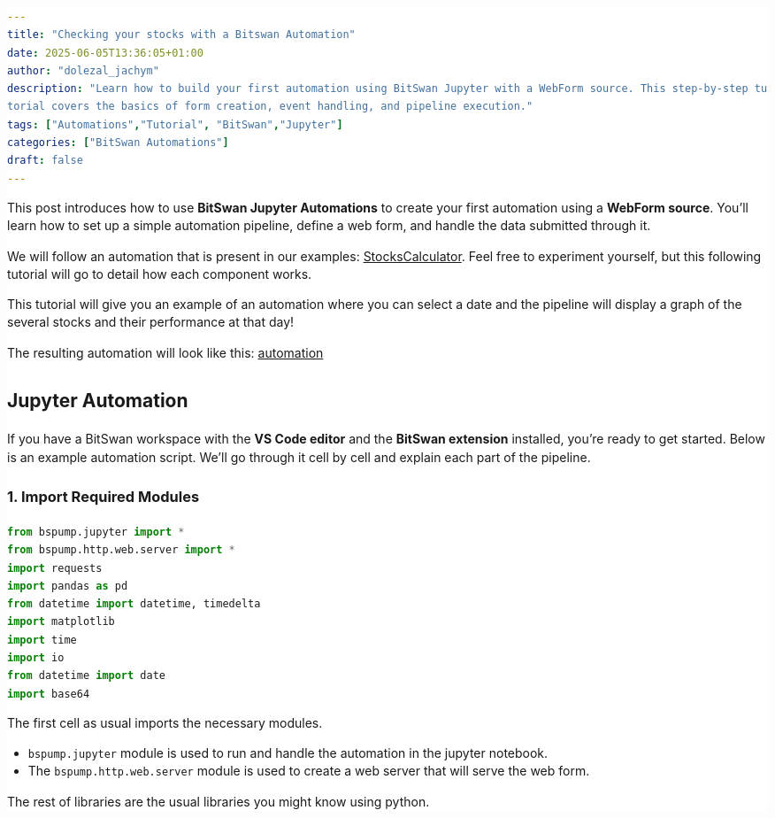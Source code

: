 ```yaml
---
title: "Checking your stocks with a Bitswan Automation"
date: 2025-06-05T13:36:05+01:00
author: "dolezal_jachym"
description: "Learn how to build your first automation using BitSwan Jupyter with a WebForm source. This step-by-step tutorial covers the basics of form creation, event handling, and pipeline execution."
tags: ["Automations","Tutorial", "BitSwan","Jupyter"]
categories: ["BitSwan Automations"]
draft: false
---
```


This post introduces how to use **BitSwan Jupyter Automations** to create your first automation using a **WebForm source**. You’ll learn how to set up a simple automation pipeline, define a web form, and handle the data submitted through it.

We will follow an automation that is present in our examples: [StocksCalculator](https://github.com/bitswan-space/BitSwan/tree/feat/webform-blogpost-example/examples/StocksCalculator). Feel free to experiment yourself, but this following tutorial will go to detail how each component works.

This tutorial will give you an example of an automation where you can select a date and the pipeline will display a graph of the several stocks and their performance at that day!

The resulting automation will look like this: [automation](https://jachymdolezal-stockscalculator.jachymdolezal.bswn.io/)

## Jupyter Automation

If you have a BitSwan workspace with the **VS Code editor** and the **BitSwan extension** installed, you’re ready to get started. Below is an example automation script. We’ll go through it cell by cell and explain each part of the pipeline.

### 1. Import Required Modules
```python
from bspump.jupyter import *
from bspump.http.web.server import *
import requests
import pandas as pd
from datetime import datetime, timedelta
import matplotlib
import time
import io
from datetime import date
import base64
```

The first cell as usual imports the necessary modules.
- `bspump.jupyter` module is used to run and handle the automation in the jupyter notebook.
- The `bspump.http.web.server` module is used to create a web server that will serve the web form.

The rest of libraries are the usual libraries you might know using python.
